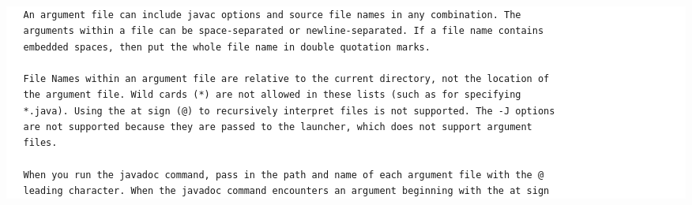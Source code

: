        An argument file can include javac options and source file names in any combination. The
       arguments within a file can be space-separated or newline-separated. If a file name contains
       embedded spaces, then put the whole file name in double quotation marks.

       File Names within an argument file are relative to the current directory, not the location of
       the argument file. Wild cards (*) are not allowed in these lists (such as for specifying
       *.java). Using the at sign (@) to recursively interpret files is not supported. The -J options
       are not supported because they are passed to the launcher, which does not support argument
       files.

       When you run the javadoc command, pass in the path and name of each argument file with the @
       leading character. When the javadoc command encounters an argument beginning with the at sign
